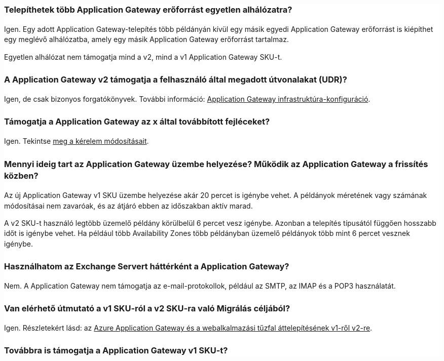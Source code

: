 ### <a name="can-i-deploy-more-than-one-application-gateway-resource-to-a-single-subnet"></a>Telepíthetek több Application Gateway erőforrást egyetlen alhálózatra?

Igen. Egy adott Application Gateway-telepítés több példányán kívül egy másik egyedi Application Gateway erőforrást is kiépíthet egy meglévő alhálózatba, amely egy másik Application Gateway erőforrást tartalmaz.

Egyetlen alhálózat nem támogatja mind a v2, mind a v1 Application Gateway SKU-t.

### <a name="does-application-gateway-v2-support-user-defined-routes-udr"></a>A Application Gateway v2 támogatja a felhasználó által megadott útvonalakat (UDR)?

Igen, de csak bizonyos forgatókönyvek. További információ: [Application Gateway infrastruktúra-konfiguráció](configuration-infrastructure.md#supported-user-defined-routes).

### <a name="does-application-gateway-support-x-forwarded-for-headers"></a>Támogatja a Application Gateway az x által továbbított fejléceket?

Igen. Tekintse [meg a kérelem módosításait](./how-application-gateway-works.md#modifications-to-the-request).

### <a name="how-long-does-it-take-to-deploy-an-application-gateway-will-my-application-gateway-work-while-its-being-updated"></a>Mennyi ideig tart az Application Gateway üzembe helyezése? Működik az Application Gateway a frissítés közben?

Az új Application Gateway v1 SKU üzembe helyezése akár 20 percet is igénybe vehet. A példányok méretének vagy számának módosításai nem zavaróak, és az átjáró ebben az időszakban aktív marad.

A v2 SKU-t használó legtöbb üzemelő példány körülbelül 6 percet vesz igénybe. Azonban a telepítés típusától függően hosszabb időt is igénybe vehet. Ha például több Availability Zones több példányban üzemelő példányok több mint 6 percet vesznek igénybe. 

### <a name="can-i-use-exchange-server-as-a-backend-with-application-gateway"></a>Használhatom az Exchange Servert háttérként a Application Gateway?

Nem. A Application Gateway nem támogatja az e-mail-protokollok, például az SMTP, az IMAP és a POP3 használatát.

### <a name="is-there-guidance-available-to-migrate-from-the-v1-sku-to-the-v2-sku"></a>Van elérhető útmutató a v1 SKU-ról a v2 SKU-ra való Migrálás céljából?

Igen. Részletekért lásd: az [Azure Application Gateway és a webalkalmazási tűzfal áttelepítésének v1-ről v2-re](migrate-v1-v2.md).

### <a name="will-the-application-gateway-v1-sku-continue-to-be-supported"></a>Továbbra is támogatja a Application Gateway v1 SKU-t?
